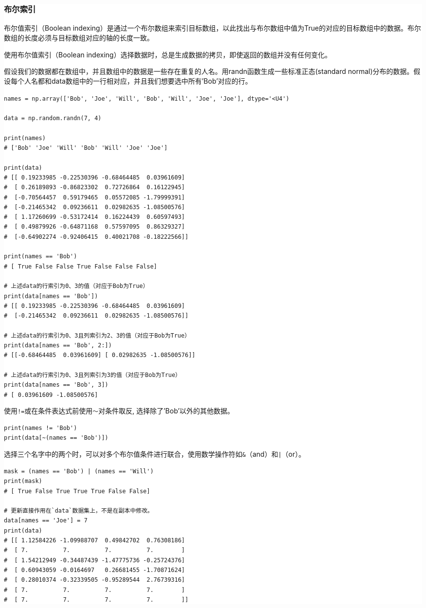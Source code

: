 

### 布尔索引

布尔值索引（Boolean indexing）是通过一个布尔数组来索引目标数组，以此找出与布尔数组中值为True的对应的目标数组中的数据。布尔数组的长度必须与目标数组对应的轴的长度一致。

使用布尔值索引（Boolean indexing）选择数据时，总是生成数据的拷贝，即使返回的数组并没有任何变化。

假设我们的数据都在数组中，并且数组中的数据是一些存在重复的人名。用randn函数生成一些标准正态(standard normal)分布的数据。假设每个人名都和data数组中的一行相对应，并且我们想要选中所有’Bob’对应的行。
```
names = np.array(['Bob', 'Joe', 'Will', 'Bob', 'Will', 'Joe', 'Joe'], dtype='<U4')

data = np.random.randn(7, 4)

print(names)
# ['Bob' 'Joe' 'Will' 'Bob' 'Will' 'Joe' 'Joe']

print(data)
# [[ 0.19233985 -0.22530396 -0.68464485  0.03961609]
#  [ 0.26189893 -0.86823302  0.72726864  0.16122945]
#  [-0.70564457  0.59179465  0.05572085 -1.79999391]
#  [-0.21465342  0.09236611  0.02982635 -1.08500576]
#  [ 1.17260699 -0.53172414  0.16224439  0.60597493]
#  [ 0.49879926 -0.64871168  0.57597095  0.86329327]
#  [-0.64902274 -0.92406415  0.40021708 -0.18222566]]

print(names == 'Bob')
# [ True False False True False False False]

# 上述data的行索引为0、3的值（对应于Bob为True）
print(data[names == 'Bob'])
# [[ 0.19233985 -0.22530396 -0.68464485  0.03961609]
#  [-0.21465342  0.09236611  0.02982635 -1.08500576]]

# 上述data的行索引为0、3且列索引为2、3的值（对应于Bob为True）
print(data[names == 'Bob', 2:])
# [[-0.68464485  0.03961609] [ 0.02982635 -1.08500576]]

# 上述data的行索引为0、3且列索引为3的值（对应于Bob为True）
print(data[names == 'Bob', 3])
# [ 0.03961609 -1.08500576]
```

使用`!=`或在条件表达式前使用`～`对条件取反, 选择除了’Bob’以外的其他数据。
```
print(names != 'Bob')
print(data[~(names == 'Bob')])
```

选择三个名字中的两个时，可以对多个布尔值条件进行联合，使用数学操作符如`&`（and）和`|`（or）。
```
mask = (names == 'Bob') | (names == 'Will')
print(mask)
# [ True False True True True False False]

# 更新直接作用在`data`数据集上，不是在副本中修改。
data[names == 'Joe'] = 7
print(data)
# [[ 1.12584226 -1.09988707  0.49842702  0.76308186]
#  [ 7.          7.          7.          7.        ]
#  [ 1.54212949 -0.34487439 -1.47775736 -0.25724376]
#  [ 0.60943059 -0.0164697   0.26681455 -1.70871624]
#  [ 0.28010374 -0.32339505 -0.95289544  2.76739316]
#  [ 7.          7.          7.          7.        ]
#  [ 7.          7.          7.          7.        ]]
```
